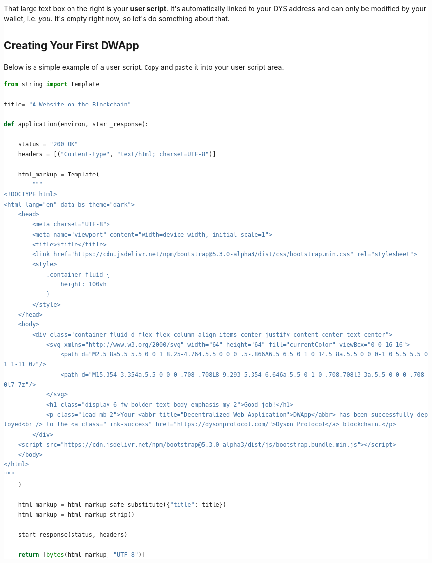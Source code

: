 That large text box on the right is your **user script**. It's automatically linked to your DYS address and can only be modified by your wallet, i.e. *you*. It's empty right now, so let's do something about that.

## Creating Your First DWApp

Below is a simple example of a user script. `Copy` and `paste` it into your user script area.

```python
from string import Template

title= "A Website on the Blockchain"

def application(environ, start_response):

    status = "200 OK"
    headers = [("Content-type", "text/html; charset=UTF-8")]

    html_markup = Template(
        """
<!DOCTYPE html>
<html lang="en" data-bs-theme="dark">
    <head>
        <meta charset="UTF-8">
        <meta name="viewport" content="width=device-width, initial-scale=1">
        <title>$title</title>
        <link href="https://cdn.jsdelivr.net/npm/bootstrap@5.3.0-alpha3/dist/css/bootstrap.min.css" rel="stylesheet">
		<style>
            .container-fluid {
                height: 100vh;
            }
		</style>
	</head>
    <body>
        <div class="container-fluid d-flex flex-column align-items-center justify-content-center text-center">
            <svg xmlns="http://www.w3.org/2000/svg" width="64" height="64" fill="currentColor" viewBox="0 0 16 16">
                <path d="M2.5 8a5.5 5.5 0 0 1 8.25-4.764.5.5 0 0 0 .5-.866A6.5 6.5 0 1 0 14.5 8a.5.5 0 0 0-1 0 5.5 5.5 0 1 1-11 0z"/>
                <path d="M15.354 3.354a.5.5 0 0 0-.708-.708L8 9.293 5.354 6.646a.5.5 0 1 0-.708.708l3 3a.5.5 0 0 0 .708 0l7-7z"/>
            </svg>
            <h1 class="display-6 fw-bolder text-body-emphasis my-2">Good job!</h1>
            <p class="lead mb-2">Your <abbr title="Decentralized Web Application">DWApp</abbr> has been successfully deployed<br /> to the <a class="link-success" href="https://dysonprotocol.com/">Dyson Protocol</a> blockchain.</p>
        </div>
	<script src="https://cdn.jsdelivr.net/npm/bootstrap@5.3.0-alpha3/dist/js/bootstrap.bundle.min.js"></script>
    </body>
</html>
"""
    )

    html_markup = html_markup.safe_substitute({"title": title})
    html_markup = html_markup.strip()

    start_response(status, headers)

    return [bytes(html_markup, "UTF-8")]
```
